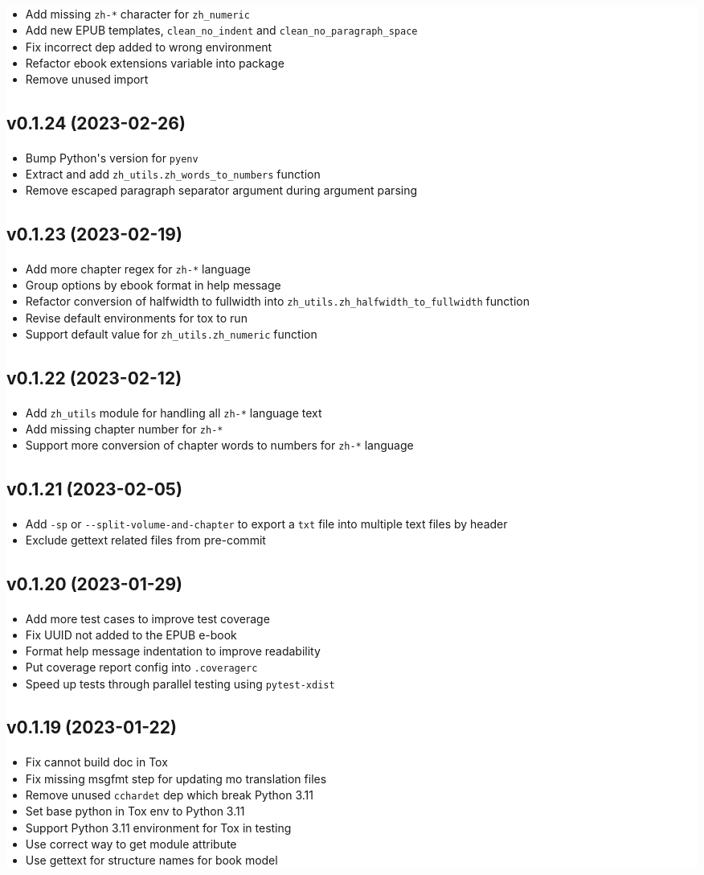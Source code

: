 - Add missing `zh-*` character for `zh_numeric`
- Add new EPUB templates, `clean_no_indent` and `clean_no_paragraph_space`
- Fix incorrect dep added to wrong environment
- Refactor ebook extensions variable into package
- Remove unused import

## v0.1.24 (2023-02-26)

- Bump Python's version for `pyenv`
- Extract and add `zh_utils.zh_words_to_numbers` function
- Remove escaped paragraph separator argument during argument parsing

## v0.1.23 (2023-02-19)

- Add more chapter regex for `zh-*` language
- Group options by ebook format in help message
- Refactor conversion of halfwidth to fullwidth into
  `zh_utils.zh_halfwidth_to_fullwidth` function
- Revise default environments for tox to run
- Support default value for `zh_utils.zh_numeric` function

## v0.1.22 (2023-02-12)

- Add `zh_utils` module for handling all `zh-*` language text
- Add missing chapter number for `zh-*`
- Support more conversion of chapter words to numbers for `zh-*` language

## v0.1.21 (2023-02-05)

- Add `-sp` or `--split-volume-and-chapter` to export a `txt` file into
  multiple text files by header
- Exclude gettext related files from pre-commit

## v0.1.20 (2023-01-29)

- Add more test cases to improve test coverage
- Fix UUID not added to the EPUB e-book
- Format help message indentation to improve readability
- Put coverage report config into `.coveragerc`
- Speed up tests through parallel testing using `pytest-xdist`

## v0.1.19 (2023-01-22)

- Fix cannot build doc in Tox
- Fix missing msgfmt step for updating mo translation files
- Remove unused `cchardet` dep which break Python 3.11
- Set base python in Tox env to Python 3.11
- Support Python 3.11 environment for Tox in testing
- Use correct way to get module attribute
- Use gettext for structure names for book model
